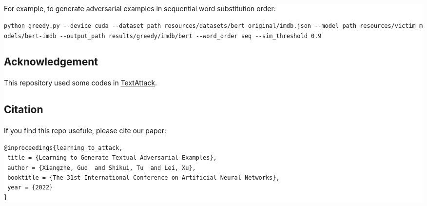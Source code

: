For example, to generate adversarial examples in sequential word substitution order:

```
python greedy.py --device cuda --dataset_path resources/datasets/bert_original/imdb.json --model_path resources/victim_models/bert-imdb --output_path results/greedy/imdb/bert --word_order seq --sim_threshold 0.9
```

## Acknowledgement

This repository used some codes in [TextAttack](https://github.com/QData/TextAttack).

## Citation

If you find this repo usefule, please cite our paper:

```
@inproceedings{learning_to_attack,
 title = {Learning to Generate Textual Adversarial Examples},
 author = {Xiangzhe, Guo  and Shikui, Tu  and Lei, Xu},
 booktitle = {The 31st International Conference on Artificial Neural Networks},
 year = {2022}
}
```

